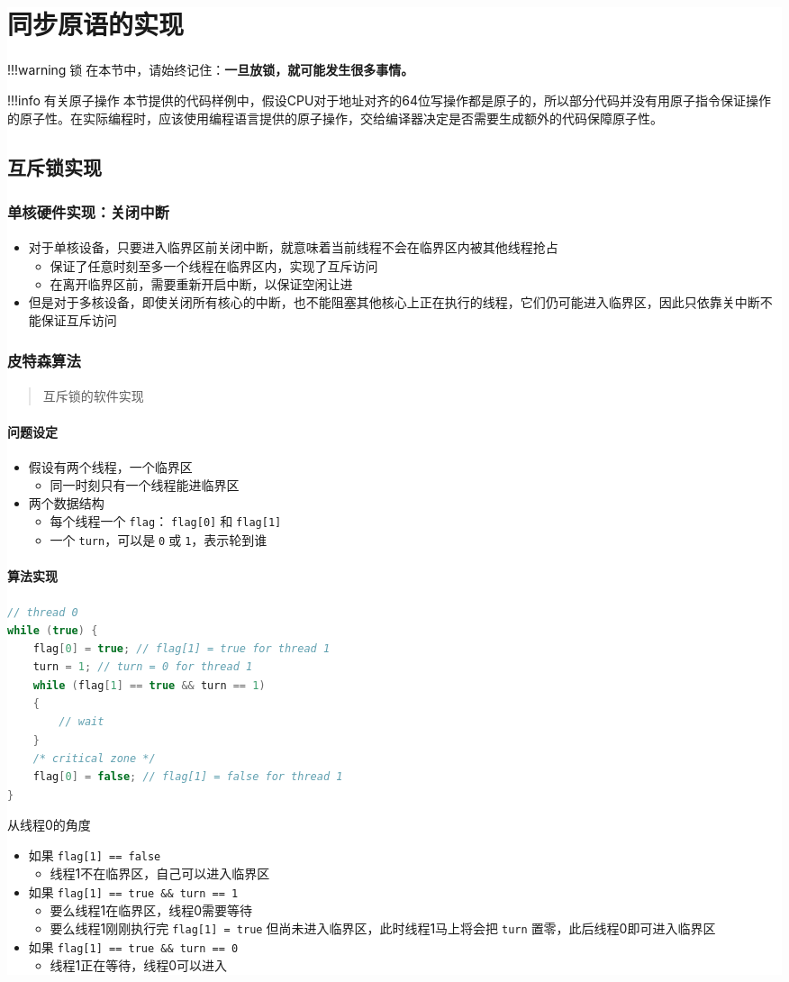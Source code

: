 # 同步原语的实现

!!!warning 锁
    在本节中，请始终记住：**一旦放锁，就可能发生很多事情。**

!!!info 有关原子操作
    本节提供的代码样例中，假设CPU对于地址对齐的64位写操作都是原子的，所以部分代码并没有用原子指令保证操作的原子性。在实际编程时，应该使用编程语言提供的原子操作，交给编译器决定是否需要生成额外的代码保障原子性。

## 互斥锁实现

### 单核硬件实现：关闭中断

- 对于单核设备，只要进入临界区前关闭中断，就意味着当前线程不会在临界区内被其他线程抢占
  - 保证了任意时刻至多一个线程在临界区内，实现了互斥访问
  - 在离开临界区前，需要重新开启中断，以保证空闲让进
- 但是对于多核设备，即使关闭所有核心的中断，也不能阻塞其他核心上正在执行的线程，它们仍可能进入临界区，因此只依靠关中断不能保证互斥访问

### 皮特森算法

> 互斥锁的软件实现

#### 问题设定

- 假设有两个线程，一个临界区
  - 同一时刻只有一个线程能进临界区
- 两个数据结构
  - 每个线程一个 `flag`： `flag[0]` 和 `flag[1]`
  - 一个 `turn`，可以是 `0` 或 `1`，表示轮到谁

#### 算法实现

```cpp
// thread 0
while (true) {
    flag[0] = true; // flag[1] = true for thread 1
    turn = 1; // turn = 0 for thread 1
    while (flag[1] == true && turn == 1)
    {
        // wait
    }
    /* critical zone */
    flag[0] = false; // flag[1] = false for thread 1
}
```

从线程0的角度

- 如果 `flag[1] == false`
  - 线程1不在临界区，自己可以进入临界区
- 如果 `flag[1] == true && turn == 1`
  - 要么线程1在临界区，线程0需要等待
  - 要么线程1刚刚执行完 `flag[1] = true` 但尚未进入临界区，此时线程1马上将会把 `turn` 置零，此后线程0即可进入临界区
- 如果 `flag[1] == true && turn == 0`
  - 线程1正在等待，线程0可以进入
